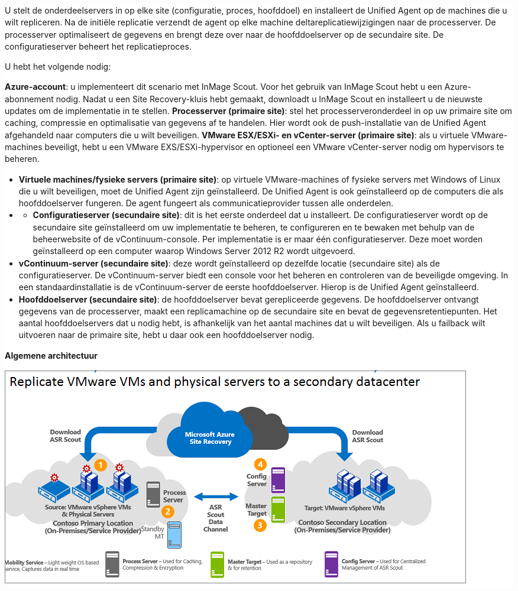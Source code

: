 U stelt de onderdeelservers in op elke site (configuratie, proces, hoofddoel) en installeert de Unified Agent op de machines die u wilt repliceren. Na de initiële replicatie verzendt de agent op elke machine deltareplicatiewijzigingen naar de processerver. De processerver optimaliseert de gegevens en brengt deze over naar de hoofddoelserver op de secundaire site. De configuratieserver beheert het replicatieproces.

U hebt het volgende nodig:

**Azure-account**: u implementeert dit scenario met InMage Scout. Voor het gebruik van InMage Scout hebt u een Azure-abonnement nodig. Nadat u een Site Recovery-kluis hebt gemaakt, downloadt u InMage Scout en installeert u de nieuwste updates om de implementatie in te stellen.
**Processerver (primaire site)**: stel het processerveronderdeel in op uw primaire site om caching, compressie en optimalisatie van gegevens af te handelen. Hier wordt ook de push-installatie van de Unified Agent afgehandeld naar computers die u wilt beveiligen. 
**VMware ESX/ESXi- en vCenter-server (primaire site)**: als u virtuele VMware-machines beveiligt, hebt u een VMware EXS/ESXi-hypervisor en optioneel een VMware vCenter-server nodig om hypervisors te beheren.
- **Virtuele machines/fysieke servers (primaire site)**: op virtuele VMware-machines of fysieke servers met Windows of Linux die u wilt beveiligen, moet de Unified Agent zijn geïnstalleerd. De Unified Agent is ook geïnstalleerd op de computers die als hoofddoelserver fungeren. De agent fungeert als communicatieprovider tussen alle onderdelen. 
- - **Configuratieserver (secundaire site)**: dit is het eerste onderdeel dat u installeert. De configuratieserver wordt op de secundaire site geïnstalleerd om uw implementatie te beheren, te configureren en te bewaken met behulp van de beheerwebsite of de vContinuum-console. Per implementatie is er maar één configuratieserver. Deze moet worden geïnstalleerd op een computer waarop Windows Server 2012 R2 wordt uitgevoerd.
- **vContinuum-server (secundaire site)**: deze wordt geïnstalleerd op dezelfde locatie (secundaire site) als de configuratieserver. De vContinuum-server biedt een console voor het beheren en controleren van de beveiligde omgeving. In een standaardinstallatie is de vContinuum-server de eerste hoofddoelserver. Hierop is de Unified Agent geïnstalleerd.
- **Hoofddoelserver (secundaire site)**: de hoofddoelserver bevat gerepliceerde gegevens. De hoofddoelserver ontvangt gegevens van de processerver, maakt een replicamachine op de secundaire site en bevat de gegevensretentiepunten. Het aantal hoofddoelservers dat u nodig hebt, is afhankelijk van het aantal machines dat u wilt beveiligen. Als u failback wilt uitvoeren naar de primaire site, hebt u daar ook een hoofddoelserver nodig. 

**Algemene architectuur**

![VMware naar VMware](./media/site-recovery-components/vmware-to-vmware.png)
